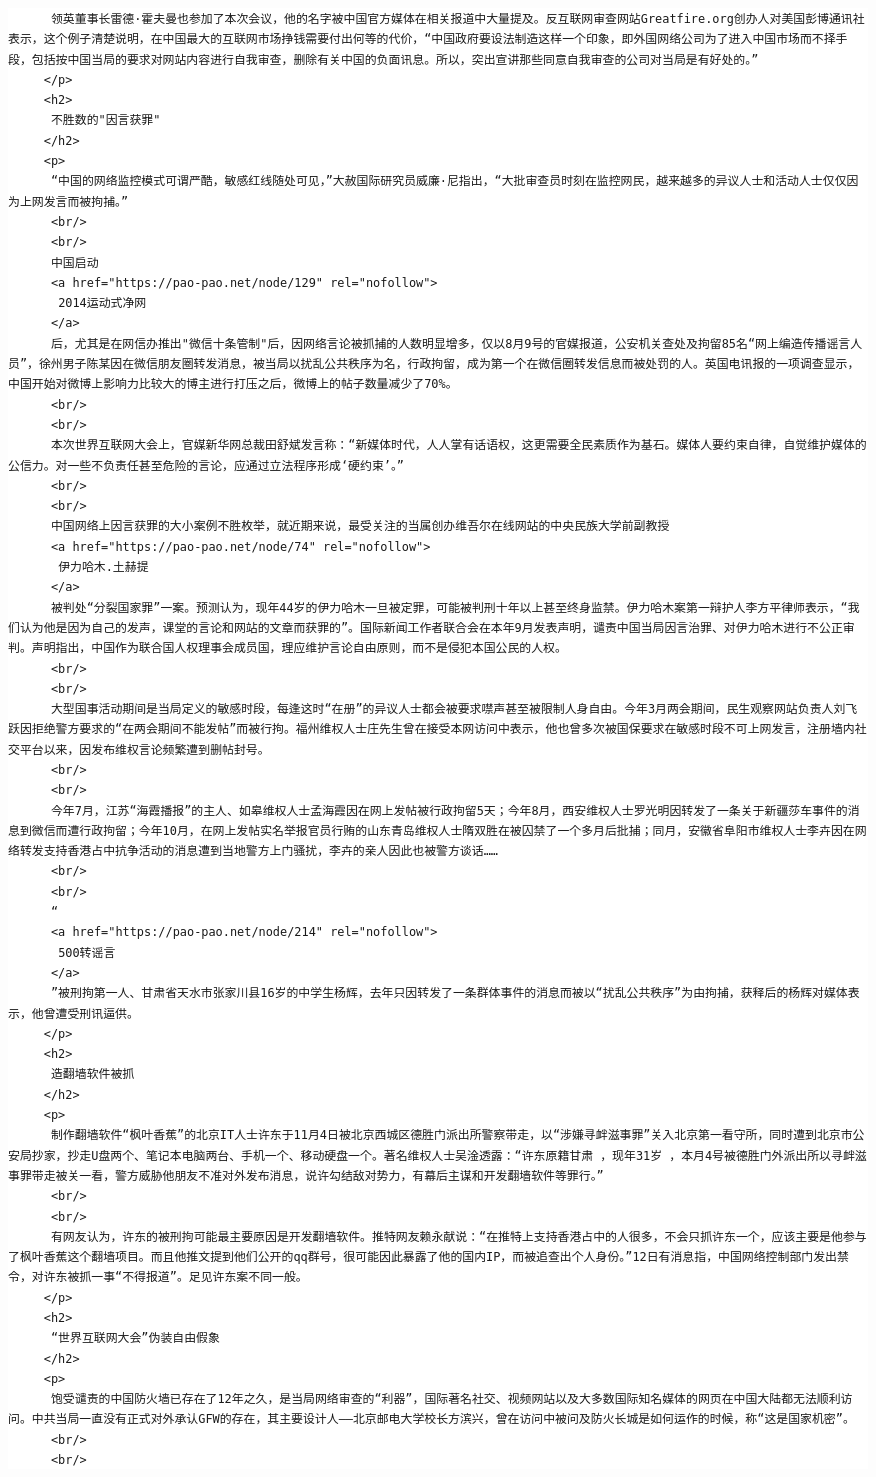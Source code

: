           领英董事长雷德·霍夫曼也参加了本次会议，他的名字被中国官方媒体在相关报道中大量提及。反互联网审查网站Greatfire.org创办人对美国彭博通讯社表示，这个例子清楚说明，在中国最大的互联网市场挣钱需要付出何等的代价，“中国政府要设法制造这样一个印象，即外国网络公司为了进入中国市场而不择手 段，包括按中国当局的要求对网站内容进行自我审查，删除有关中国的负面讯息。所以，突出宣讲那些同意自我审查的公司对当局是有好处的。”
         </p>
         <h2>
          不胜数的"因言获罪"
         </h2>
         <p>
          “中国的网络监控模式可谓严酷，敏感红线随处可见，”大赦国际研究员威廉·尼指出，“大批审查员时刻在监控网民，越来越多的异议人士和活动人士仅仅因为上网发言而被拘捕。”
          <br/>
          <br/>
          中国启动
          <a href="https://pao-pao.net/node/129" rel="nofollow">
           2014运动式净网
          </a>
          后，尤其是在网信办推出"微信十条管制"后，因网络言论被抓捕的人数明显增多，仅以8月9号的官媒报道，公安机关查处及拘留85名“网上编造传播谣言人员”，徐州男子陈某因在微信朋友圈转发消息，被当局以扰乱公共秩序为名，行政拘留，成为第一个在微信圈转发信息而被处罚的人。英国电讯报的一项调查显示，中国开始对微博上影响力比较大的博主进行打压之后，微博上的帖子数量减少了70%。
          <br/>
          <br/>
          本次世界互联网大会上，官媒新华网总裁田舒斌发言称：“新媒体时代，人人掌有话语权，这更需要全民素质作为基石。媒体人要约束自律，自觉维护媒体的公信力。对一些不负责任甚至危险的言论，应通过立法程序形成‘硬约束’。”
          <br/>
          <br/>
          中国网络上因言获罪的大小案例不胜枚举，就近期来说，最受关注的当属创办维吾尔在线网站的中央民族大学前副教授
          <a href="https://pao-pao.net/node/74" rel="nofollow">
           伊力哈木.土赫提
          </a>
          被判处“分裂国家罪”一案。预测认为，现年44岁的伊力哈木一旦被定罪，可能被判刑十年以上甚至终身监禁。伊力哈木案第一辩护人李方平律师表示，“我们认为他是因为自己的发声，课堂的言论和网站的文章而获罪的”。国际新闻工作者联合会在本年9月发表声明，谴责中国当局因言治罪、对伊力哈木进行不公正审判。声明指出，中国作为联合国人权理事会成员国，理应维护言论自由原则，而不是侵犯本国公民的人权。
          <br/>
          <br/>
          大型国事活动期间是当局定义的敏感时段，每逢这时“在册”的异议人士都会被要求噤声甚至被限制人身自由。今年3月两会期间，民生观察网站负责人刘飞跃因拒绝警方要求的“在两会期间不能发帖”而被行拘。福州维权人士庄先生曾在接受本网访问中表示，他也曾多次被国保要求在敏感时段不可上网发言，注册墙内社交平台以来，因发布维权言论频繁遭到删帖封号。
          <br/>
          <br/>
          今年7月，江苏“海霞播报”的主人、如皋维权人士孟海霞因在网上发帖被行政拘留5天；今年8月，西安维权人士罗光明因转发了一条关于新疆莎车事件的消息到微信而遭行政拘留；今年10月，在网上发帖实名举报官员行贿的山东青岛维权人士隋双胜在被囚禁了一个多月后批捕；同月，安徽省阜阳市维权人士李卉因在网络转发支持香港占中抗争活动的消息遭到当地警方上门骚扰，李卉的亲人因此也被警方谈话……
          <br/>
          <br/>
          “
          <a href="https://pao-pao.net/node/214" rel="nofollow">
           500转谣言
          </a>
          ”被刑拘第一人、甘肃省天水市张家川县16岁的中学生杨辉，去年只因转发了一条群体事件的消息而被以“扰乱公共秩序”为由拘捕，获释后的杨辉对媒体表示，他曾遭受刑讯逼供。
         </p>
         <h2>
          造翻墙软件被抓
         </h2>
         <p>
          制作翻墙软件“枫叶香蕉”的北京IT人士许东于11月4日被北京西城区德胜门派出所警察带走，以“涉嫌寻衅滋事罪”关入北京第一看守所，同时遭到北京市公安局抄家，抄走U盘两个、笔记本电脑两台、手机一个、移动硬盘一个。著名维权人士吴淦透露：“许东原籍甘肃 ，现年31岁 ，本月4号被德胜门外派出所以寻衅滋事罪带走被关一看，警方威胁他朋友不准对外发布消息，说许勾结敌对势力，有幕后主谋和开发翻墙软件等罪行。”
          <br/>
          <br/>
          有网友认为，许东的被刑拘可能最主要原因是开发翻墙软件。推特网友赖永献说：“在推特上支持香港占中的人很多，不会只抓许东一个，应该主要是他参与了枫叶香蕉这个翻墙项目。而且他推文提到他们公开的qq群号，很可能因此暴露了他的国内IP，而被追查出个人身份。”12日有消息指，中国网络控制部门发出禁令，对许东被抓一事“不得报道”。足见许东案不同一般。
         </p>
         <h2>
          “世界互联网大会”伪装自由假象
         </h2>
         <p>
          饱受谴责的中国防火墙已存在了12年之久，是当局网络审查的“利器”，国际著名社交、视频网站以及大多数国际知名媒体的网页在中国大陆都无法顺利访问。中共当局一直没有正式对外承认GFW的存在，其主要设计人——北京邮电大学校长方滨兴，曾在访问中被问及防火长城是如何运作的时候，称“这是国家机密”。
          <br/>
          <br/>